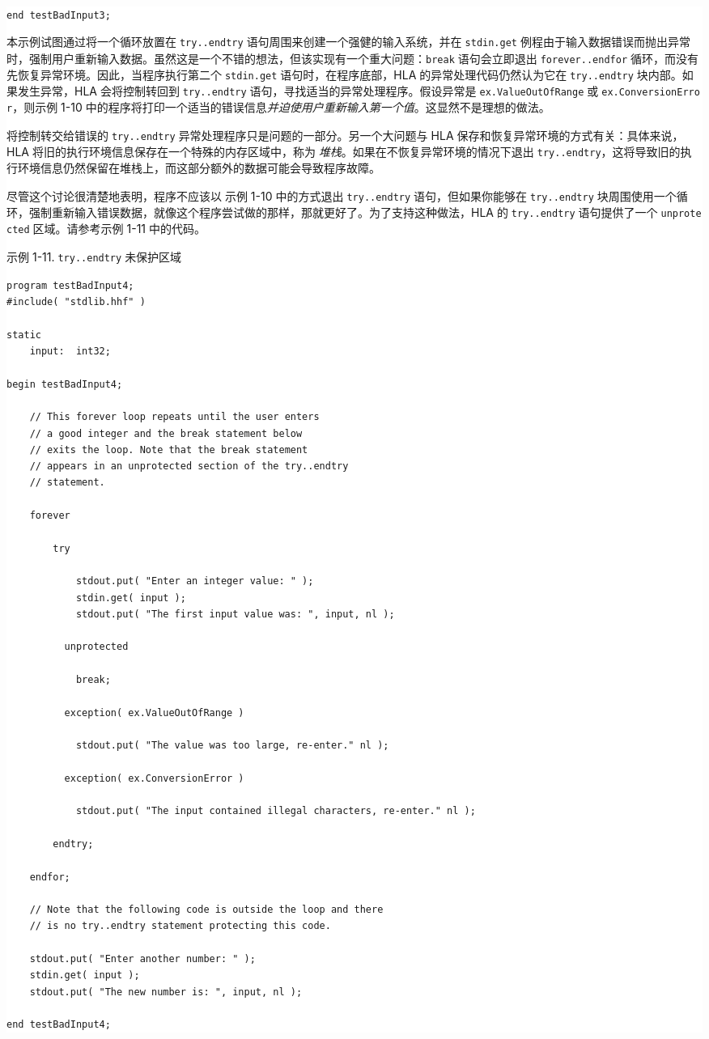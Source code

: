 ```
end testBadInput3;
```

本示例试图通过将一个循环放置在 `try..endtry` 语句周围来创建一个强健的输入系统，并在 `stdin.get` 例程由于输入数据错误而抛出异常时，强制用户重新输入数据。虽然这是一个不错的想法，但该实现有一个重大问题：`break` 语句会立即退出 `forever..endfor` 循环，而没有先恢复异常环境。因此，当程序执行第二个 `stdin.get` 语句时，在程序底部，HLA 的异常处理代码仍然认为它在 `try..endtry` 块内部。如果发生异常，HLA 会将控制转回到 `try..endtry` 语句，寻找适当的异常处理程序。假设异常是 `ex.ValueOutOfRange` 或 `ex.ConversionError`，则示例 1-10 中的程序将打印一个适当的错误信息*并迫使用户重新输入第一个值*。这显然不是理想的做法。

将控制转交给错误的 `try..endtry` 异常处理程序只是问题的一部分。另一个大问题与 HLA 保存和恢复异常环境的方式有关：具体来说，HLA 将旧的执行环境信息保存在一个特殊的内存区域中，称为 *堆栈*。如果在不恢复异常环境的情况下退出 `try..endtry`，这将导致旧的执行环境信息仍然保留在堆栈上，而这部分额外的数据可能会导致程序故障。

尽管这个讨论很清楚地表明，程序不应该以 示例 1-10 中的方式退出 `try..endtry` 语句，但如果你能够在 `try..endtry` 块周围使用一个循环，强制重新输入错误数据，就像这个程序尝试做的那样，那就更好了。为了支持这种做法，HLA 的 `try..endtry` 语句提供了一个 `unprotected` 区域。请参考示例 1-11 中的代码。

示例 1-11. `try..endtry` 未保护区域

```
program testBadInput4;
#include( "stdlib.hhf" )

static
    input:  int32;

begin testBadInput4;

    // This forever loop repeats until the user enters
    // a good integer and the break statement below
    // exits the loop. Note that the break statement
    // appears in an unprotected section of the try..endtry
    // statement.

    forever

        try

            stdout.put( "Enter an integer value: " );
            stdin.get( input );
            stdout.put( "The first input value was: ", input, nl );

          unprotected

            break;

          exception( ex.ValueOutOfRange )

            stdout.put( "The value was too large, re-enter." nl );

          exception( ex.ConversionError )

            stdout.put( "The input contained illegal characters, re-enter." nl );

        endtry;

    endfor;

    // Note that the following code is outside the loop and there
    // is no try..endtry statement protecting this code.

    stdout.put( "Enter another number: " );
    stdin.get( input );
    stdout.put( "The new number is: ", input, nl );

end testBadInput4;
```
